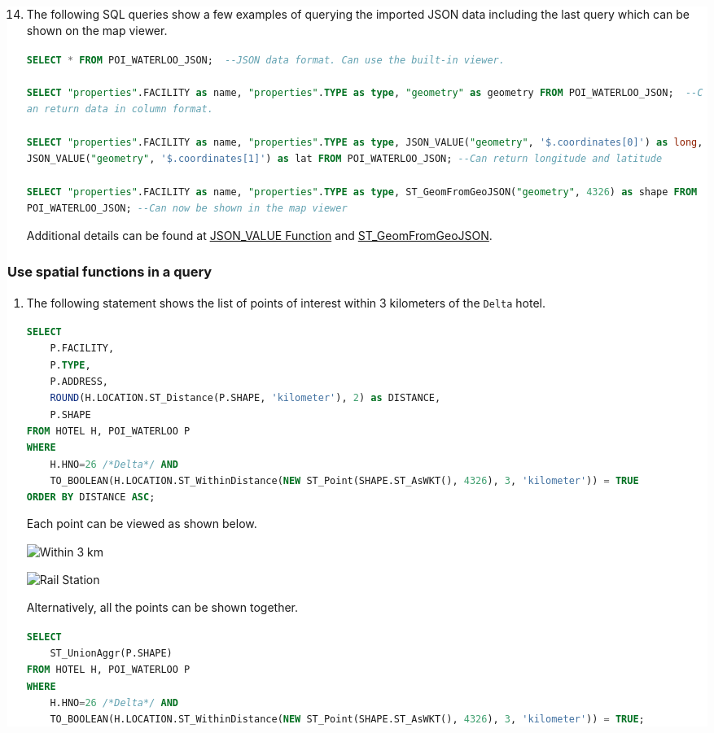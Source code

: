 14. The following SQL queries show a few examples of querying the imported JSON data including the last query which can be shown on the map viewer.

    ```SQL
    SELECT * FROM POI_WATERLOO_JSON;  --JSON data format. Can use the built-in viewer.

    SELECT "properties".FACILITY as name, "properties".TYPE as type, "geometry" as geometry FROM POI_WATERLOO_JSON;  --Can return data in column format.

    SELECT "properties".FACILITY as name, "properties".TYPE as type, JSON_VALUE("geometry", '$.coordinates[0]') as long, JSON_VALUE("geometry", '$.coordinates[1]') as lat FROM POI_WATERLOO_JSON; --Can return longitude and latitude

    SELECT "properties".FACILITY as name, "properties".TYPE as type, ST_GeomFromGeoJSON("geometry", 4326) as shape FROM POI_WATERLOO_JSON; --Can now be shown in the map viewer
    ```

    Additional details can be found at [JSON_VALUE Function](https://help.sap.com/docs/HANA_CLOUD_DATABASE/c1d3f60099654ecfb3fe36ac93c121bb/9355cb9e45a149c1a6ddb2bd2392d864.html) and [ST_GeomFromGeoJSON](https://help.sap.com/docs/HANA_CLOUD_DATABASE/bc9e455fe75541b8a248b4c09b086cf5/40771e89ed1641e88674b45adb2ef6a1.html).


### Use spatial functions in a query
1. The following statement shows the list of points of interest within 3 kilometers of the `Delta` hotel.

    ```SQL
    SELECT
        P.FACILITY,
        P.TYPE,
        P.ADDRESS,
        ROUND(H.LOCATION.ST_Distance(P.SHAPE, 'kilometer'), 2) as DISTANCE,
        P.SHAPE
    FROM HOTEL H, POI_WATERLOO P
    WHERE
        H.HNO=26 /*Delta*/ AND
        TO_BOOLEAN(H.LOCATION.ST_WithinDistance(NEW ST_Point(SHAPE.ST_AsWKT(), 4326), 3, 'kilometer')) = TRUE
    ORDER BY DISTANCE ASC;
    ```

    Each point can be viewed as shown below.

    ![Within 3 km](within-distance.png)

    ![Rail Station](rail-station.png)

    Alternatively, all the points can be shown together.

    ```SQL
    SELECT
        ST_UnionAggr(P.SHAPE)
    FROM HOTEL H, POI_WATERLOO P
    WHERE
        H.HNO=26 /*Delta*/ AND
        TO_BOOLEAN(H.LOCATION.ST_WithinDistance(NEW ST_Point(SHAPE.ST_AsWKT(), 4326), 3, 'kilometer')) = TRUE;
    ```
